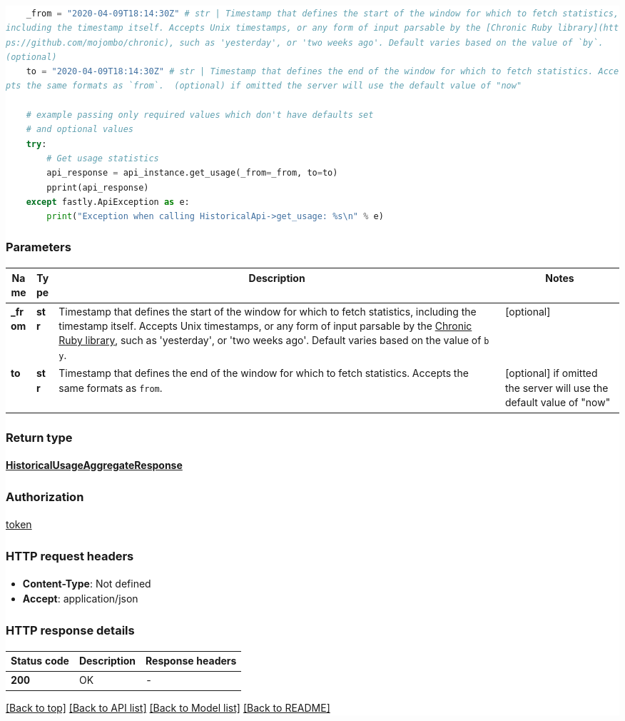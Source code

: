 ```python
    _from = "2020-04-09T18:14:30Z" # str | Timestamp that defines the start of the window for which to fetch statistics, including the timestamp itself. Accepts Unix timestamps, or any form of input parsable by the [Chronic Ruby library](https://github.com/mojombo/chronic), such as 'yesterday', or 'two weeks ago'. Default varies based on the value of `by`.  (optional)
    to = "2020-04-09T18:14:30Z" # str | Timestamp that defines the end of the window for which to fetch statistics. Accepts the same formats as `from`.  (optional) if omitted the server will use the default value of "now"

    # example passing only required values which don't have defaults set
    # and optional values
    try:
        # Get usage statistics
        api_response = api_instance.get_usage(_from=_from, to=to)
        pprint(api_response)
    except fastly.ApiException as e:
        print("Exception when calling HistoricalApi->get_usage: %s\n" % e)
```


### Parameters

Name | Type | Description  | Notes
------------- | ------------- | ------------- | -------------
 **_from** | **str**| Timestamp that defines the start of the window for which to fetch statistics, including the timestamp itself. Accepts Unix timestamps, or any form of input parsable by the [Chronic Ruby library](https://github.com/mojombo/chronic), such as &#39;yesterday&#39;, or &#39;two weeks ago&#39;. Default varies based on the value of `by`.  | [optional]
 **to** | **str**| Timestamp that defines the end of the window for which to fetch statistics. Accepts the same formats as `from`.  | [optional] if omitted the server will use the default value of "now"

### Return type

[**HistoricalUsageAggregateResponse**](HistoricalUsageAggregateResponse.md)

### Authorization

[token](../README.md#token)

### HTTP request headers

 - **Content-Type**: Not defined
 - **Accept**: application/json


### HTTP response details

| Status code | Description | Response headers |
|-------------|-------------|------------------|
**200** | OK |  -  |

[[Back to top]](#) [[Back to API list]](../README.md#documentation-for-api-endpoints) [[Back to Model list]](../README.md#documentation-for-models) [[Back to README]](../README.md)

